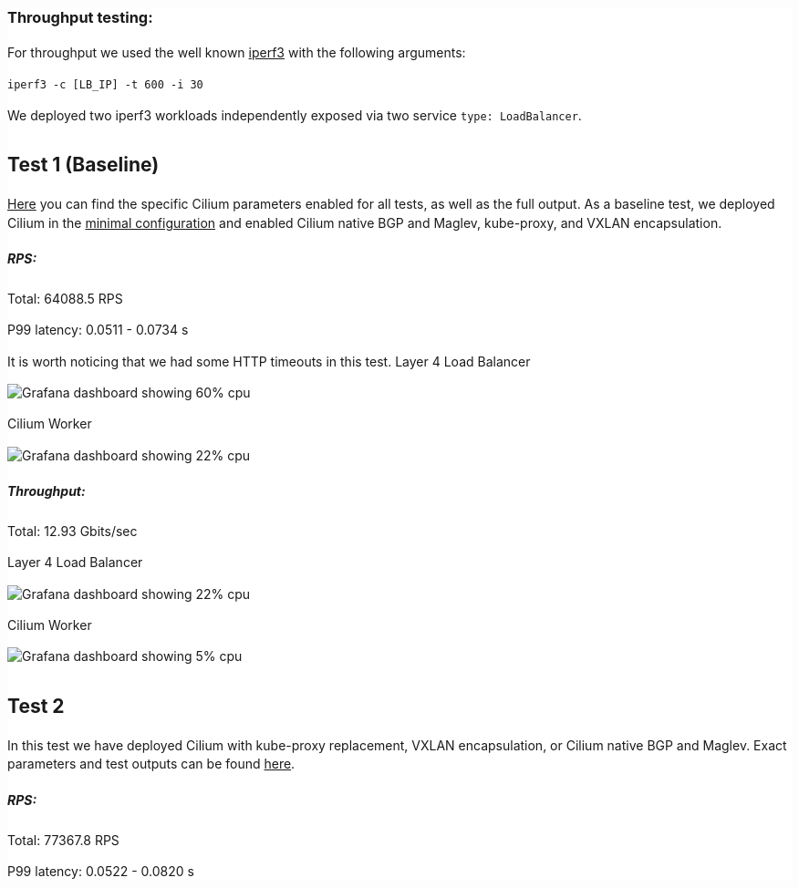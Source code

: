 ### **Throughput testing:**

For throughput we used the well known [iperf3](https://github.com/esnet/iperf) with the following arguments:

```
iperf3 -c [LB_IP] -t 600 -i 30
```

We deployed two iperf3 workloads independently exposed via two service `type: LoadBalancer`.

## Test 1 (Baseline)

[Here](https://github.com/hetznercloud/cilium-tests) you can find the specific Cilium parameters enabled for all tests, as well as the full output. As a baseline test, we deployed Cilium in the [minimal configuration](https://github.com/hetznercloud/cilium-tests#test-1) and enabled Cilium native BGP and Maglev, kube-proxy, and VXLAN encapsulation.

##### **RPS:**

Total: 64088.5 RPS

P99 latency: 0.0511 - 0.0734 s

It is worth noticing that we had some HTTP timeouts in this test.
Layer 4 Load Balancer

![Grafana dashboard showing 60% cpu](rps-config01-cilium-l4lb-01-cpu.jpg)

Cilium Worker

![Grafana dashboard showing 22% cpu](rps-config01-cilium-worker-01-cpu.jpg)

##### **Throughput:**

Total: 12.93 Gbits/sec

Layer 4 Load Balancer

![Grafana dashboard showing 22% cpu](iperf-config01-cilium-14lb-01-cpu.jpg)

Cilium Worker

![Grafana dashboard showing 5% cpu](iperf-config01-cilium-worker-01-cpu.jpg)

## Test 2

In this test we have deployed Cilium with kube-proxy replacement, VXLAN encapsulation, or Cilium native BGP and Maglev. Exact parameters and test outputs can be found [here](https://github.com/hetznercloud/cilium-tests#test-2).

##### **RPS:**

Total: 77367.8 RPS

P99 latency: 0.0522 - 0.0820 s
